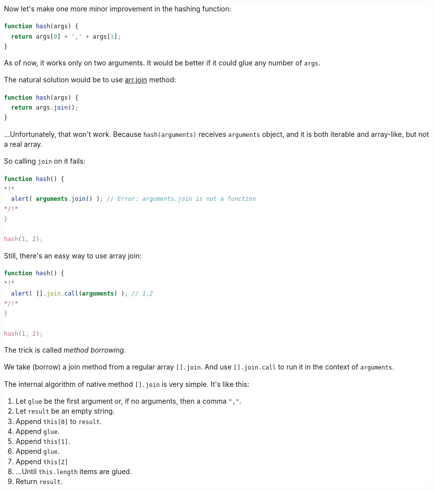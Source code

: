 Now let's make one more minor improvement in the hashing function:

```js
function hash(args) {
  return args[0] + ',' + args[1];
}
```

As of now, it works only on two arguments. It would be better if it could glue any number of `args`.

The natural solution would be to use [arr.join](mdn:js/Array/join) method:

```js
function hash(args) {
  return args.join();
}
```

...Unfortunately, that won't work. Because `hash(arguments)` receives `arguments` object, and it is both iterable and array-like, but not a real array.

So calling `join` on it fails:

```js run
function hash() {
*!*
  alert( arguments.join() ); // Error: arguments.join is not a function
*/!*
}

hash(1, 2);
```

Still, there's an easy way to use array join:

```js run
function hash() {
*!*
  alert( [].join.call(arguments) ); // 1,2
*/!*
}

hash(1, 2);
```

The trick is called *method borrowing*.

We take (borrow) a join method from a regular array `[].join`. And use `[].join.call` to run it in the context of `arguments`.

The internal algorithm of native method `[].join` is very simple. It's like this:

1. Let `glue` be the first argument or, if no arguments, then a comma `","`.
2. Let `result` be an empty string.
3. Append `this[0]` to `result`.
4. Append `glue`.
5. Append `this[1]`.
6. Append `glue`.
7. Append `this[2]`
8. ...Until `this.length` items are glued.
9. Return `result`.
